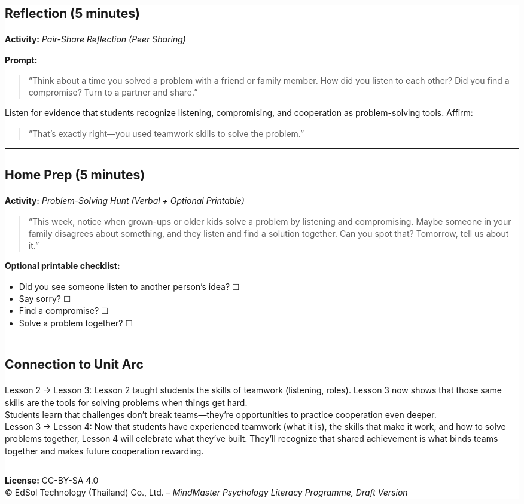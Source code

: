 ## Reflection (5 minutes)

**Activity:** *Pair-Share Reflection (Peer Sharing)*  

**Prompt:**  
> “Think about a time you solved a problem with a friend or family member. How did you listen to each other? Did you find a compromise? Turn to a partner and share.”

Listen for evidence that students recognize listening, compromising, and cooperation as problem-solving tools. Affirm:  
> “That’s exactly right—you used teamwork skills to solve the problem.”

---

## Home Prep (5 minutes)

**Activity:** *Problem-Solving Hunt (Verbal + Optional Printable)*  

> “This week, notice when grown-ups or older kids solve a problem by listening and compromising. Maybe someone in your family disagrees about something, and they listen and find a solution together. Can you spot that? Tomorrow, tell us about it.”

**Optional printable checklist:**  
- Did you see someone listen to another person’s idea? ☐  
- Say sorry? ☐  
- Find a compromise? ☐  
- Solve a problem together? ☐  

---

## Connection to Unit Arc
Lesson 2 → Lesson 3: Lesson 2 taught students the skills of teamwork (listening, roles). Lesson 3 now shows that those same skills are the tools for solving problems when things get hard.  
Students learn that challenges don’t break teams—they’re opportunities to practice cooperation even deeper.  
Lesson 3 → Lesson 4: Now that students have experienced teamwork (what it is), the skills that make it work, and how to solve problems together, Lesson 4 will celebrate what they’ve built. They’ll recognize that shared achievement is what binds teams together and makes future cooperation rewarding.

---

**License:** CC-BY-SA 4.0  
© EdSol Technology (Thailand) Co., Ltd. – *MindMaster Psychology Literacy Programme, Draft Version*
